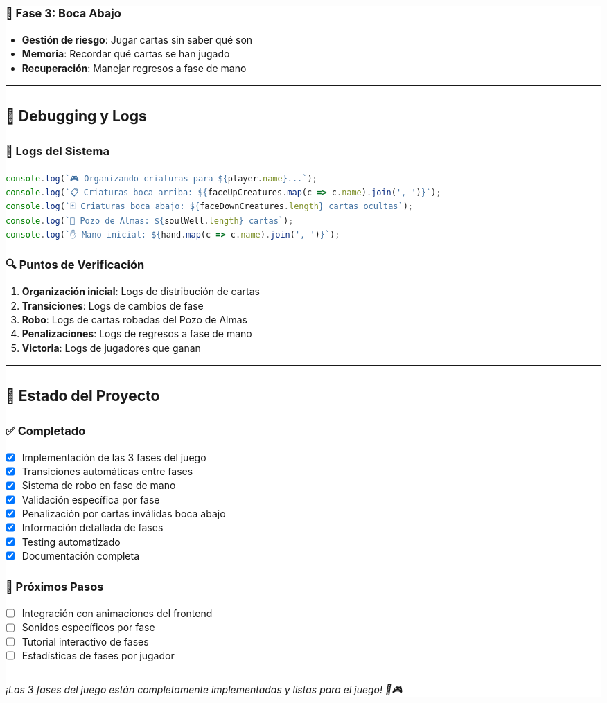 ### 🎯 Fase 3: Boca Abajo
- **Gestión de riesgo**: Jugar cartas sin saber qué son
- **Memoria**: Recordar qué cartas se han jugado
- **Recuperación**: Manejar regresos a fase de mano

---

## 🐛 Debugging y Logs

### 📝 Logs del Sistema
```javascript
console.log(`🎮 Organizando criaturas para ${player.name}...`);
console.log(`📋 Criaturas boca arriba: ${faceUpCreatures.map(c => c.name).join(', ')}`);
console.log(`🃏 Criaturas boca abajo: ${faceDownCreatures.length} cartas ocultas`);
console.log(`💎 Pozo de Almas: ${soulWell.length} cartas`);
console.log(`✋ Mano inicial: ${hand.map(c => c.name).join(', ')}`);
```

### 🔍 Puntos de Verificación
1. **Organización inicial**: Logs de distribución de cartas
2. **Transiciones**: Logs de cambios de fase
3. **Robo**: Logs de cartas robadas del Pozo de Almas
4. **Penalizaciones**: Logs de regresos a fase de mano
5. **Victoria**: Logs de jugadores que ganan

---

## 🚀 Estado del Proyecto

### ✅ Completado
- [x] Implementación de las 3 fases del juego
- [x] Transiciones automáticas entre fases
- [x] Sistema de robo en fase de mano
- [x] Validación específica por fase
- [x] Penalización por cartas inválidas boca abajo
- [x] Información detallada de fases
- [x] Testing automatizado
- [x] Documentación completa

### 🎯 Próximos Pasos
- [ ] Integración con animaciones del frontend
- [ ] Sonidos específicos por fase
- [ ] Tutorial interactivo de fases
- [ ] Estadísticas de fases por jugador

---

*¡Las 3 fases del juego están completamente implementadas y listas para el juego! 🚀🎮*
